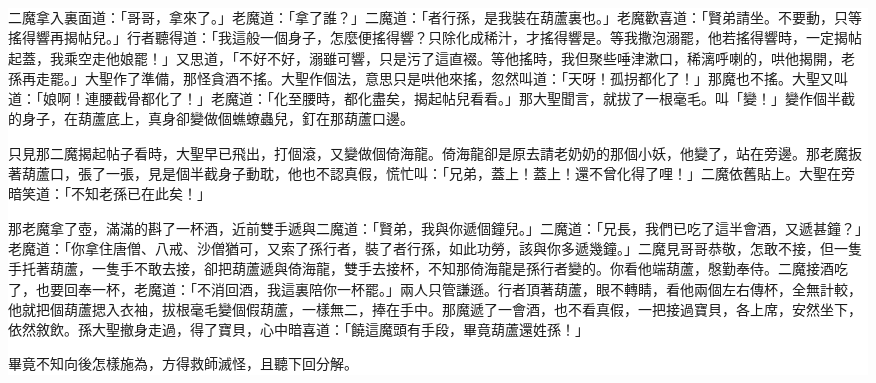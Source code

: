 二魔拿入裏面道：「哥哥，拿來了。」老魔道：「拿了誰？」二魔道：「者行孫，是我裝在葫蘆裏也。」老魔歡喜道：「賢弟請坐。不要動，只等搖得響再揭帖兒。」行者聽得道：「我這般一個身子，怎麼便搖得響？只除化成稀汁，才搖得響是。等我撒泡溺罷，他若搖得響時，一定揭帖起蓋，我乘空走他娘罷！」又思道，「不好不好，溺雖可響，只是污了這直裰。等他搖時，我但聚些唾津漱口，稀漓呼喇的，哄他揭開，老孫再走罷。」大聖作了準備，那怪貪酒不搖。大聖作個法，意思只是哄他來搖，忽然叫道：「天呀！孤拐都化了！」那魔也不搖。大聖又叫道：「娘啊！連腰截骨都化了！」老魔道：「化至腰時，都化盡矣，揭起帖兒看看。」那大聖聞言，就拔了一根毫毛。叫「變！」變作個半截的身子，在葫蘆底上，真身卻變做個蟭蟟蟲兒，釘在那葫蘆口邊。

只見那二魔揭起帖子看時，大聖早已飛出，打個滾，又變做個倚海龍。倚海龍卻是原去請老奶奶的那個小妖，他變了，站在旁邊。那老魔扳著葫蘆口，張了一張，見是個半截身子動耽，他也不認真假，慌忙叫：「兄弟，蓋上！蓋上！還不曾化得了哩！」二魔依舊貼上。大聖在旁暗笑道：「不知老孫已在此矣！」

那老魔拿了壺，滿滿的斟了一杯酒，近前雙手遞與二魔道：「賢弟，我與你遞個鐘兒。」二魔道：「兄長，我們已吃了這半會酒，又遞甚鐘？」老魔道：「你拿住唐僧、八戒、沙僧猶可，又索了孫行者，裝了者行孫，如此功勞，該與你多遞幾鐘。」二魔見哥哥恭敬，怎敢不接，但一隻手托著葫蘆，一隻手不敢去接，卻把葫蘆遞與倚海龍，雙手去接杯，不知那倚海龍是孫行者變的。你看他端葫蘆，慇勤奉侍。二魔接酒吃了，也要回奉一杯，老魔道：「不消回酒，我這裏陪你一杯罷。」兩人只管謙遜。行者頂著葫蘆，眼不轉睛，看他兩個左右傳杯，全無計較，他就把個葫蘆揌入衣袖，拔根毫毛變個假葫蘆，一樣無二，捧在手中。那魔遞了一會酒，也不看真假，一把接過寶貝，各上席，安然坐下，依然敘飲。孫大聖撤身走過，得了寶貝，心中暗喜道：「饒這魔頭有手段，畢竟葫蘆還姓孫！」

畢竟不知向後怎樣施為，方得救師滅怪，且聽下回分解。